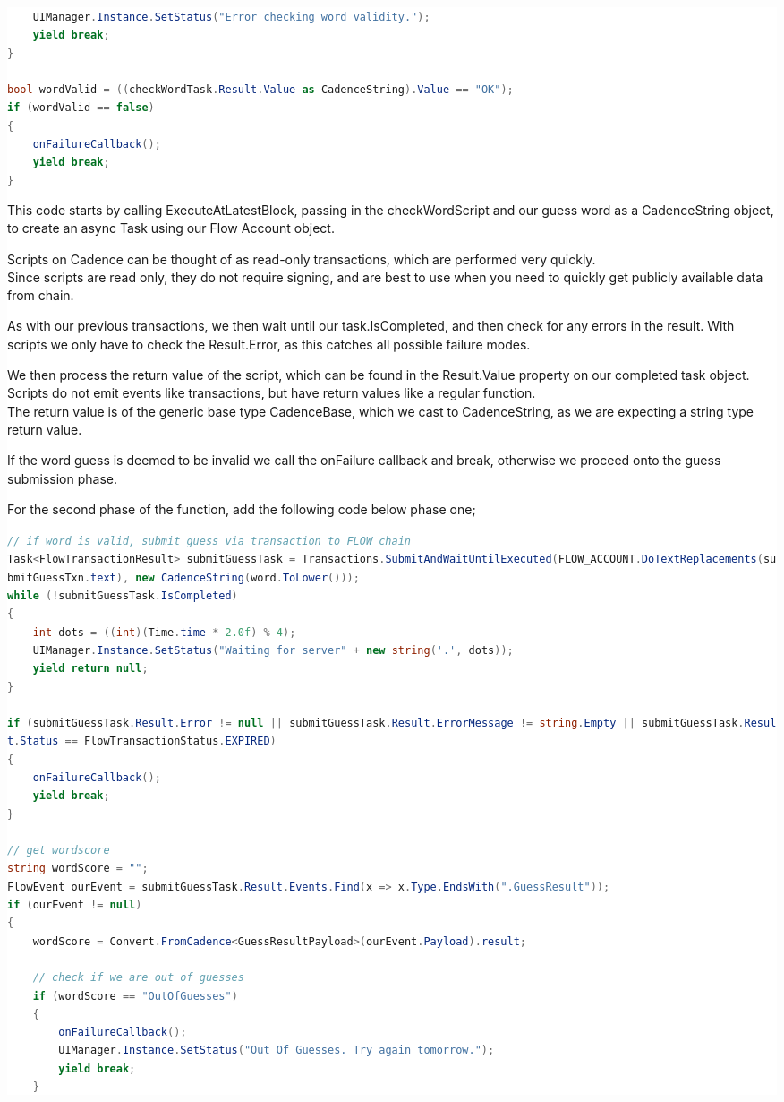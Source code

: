 ```cs
    UIManager.Instance.SetStatus("Error checking word validity.");
    yield break;
}

bool wordValid = ((checkWordTask.Result.Value as CadenceString).Value == "OK");
if (wordValid == false)
{
    onFailureCallback();
    yield break;
}
```

This code starts by calling ExecuteAtLatestBlock, passing in the checkWordScript and our guess word as a CadenceString object, to create an async Task using our Flow Account object.

Scripts on Cadence can be thought of as read-only transactions, which are performed very quickly.  
Since scripts are read only, they do not require signing, and are best to use when you need to quickly get publicly available data from chain.

As with our previous transactions, we then wait until our task.IsCompleted, and then check for any errors in the result. With scripts we only have to check the Result.Error, as this catches all possible failure modes.

We then process the return value of the script, which can be found in the Result.Value property on our completed task object. Scripts do not emit events like transactions, but have return values like a regular function.  
The return value is of the generic base type CadenceBase, which we cast to CadenceString, as we are expecting a string type return value.

If the word guess is deemed to be invalid we call the onFailure callback and break, otherwise we proceed onto the guess submission phase.

For the second phase of the function, add the following code below phase one;

```cs
// if word is valid, submit guess via transaction to FLOW chain
Task<FlowTransactionResult> submitGuessTask = Transactions.SubmitAndWaitUntilExecuted(FLOW_ACCOUNT.DoTextReplacements(submitGuessTxn.text), new CadenceString(word.ToLower()));
while (!submitGuessTask.IsCompleted)
{
    int dots = ((int)(Time.time * 2.0f) % 4);
    UIManager.Instance.SetStatus("Waiting for server" + new string('.', dots));
    yield return null;
}

if (submitGuessTask.Result.Error != null || submitGuessTask.Result.ErrorMessage != string.Empty || submitGuessTask.Result.Status == FlowTransactionStatus.EXPIRED)
{
    onFailureCallback();
    yield break;
}

// get wordscore
string wordScore = "";
FlowEvent ourEvent = submitGuessTask.Result.Events.Find(x => x.Type.EndsWith(".GuessResult"));
if (ourEvent != null)
{
    wordScore = Convert.FromCadence<GuessResultPayload>(ourEvent.Payload).result;

    // check if we are out of guesses
    if (wordScore == "OutOfGuesses")
    {
        onFailureCallback();
        UIManager.Instance.SetStatus("Out Of Guesses. Try again tomorrow.");
        yield break;
    }
```